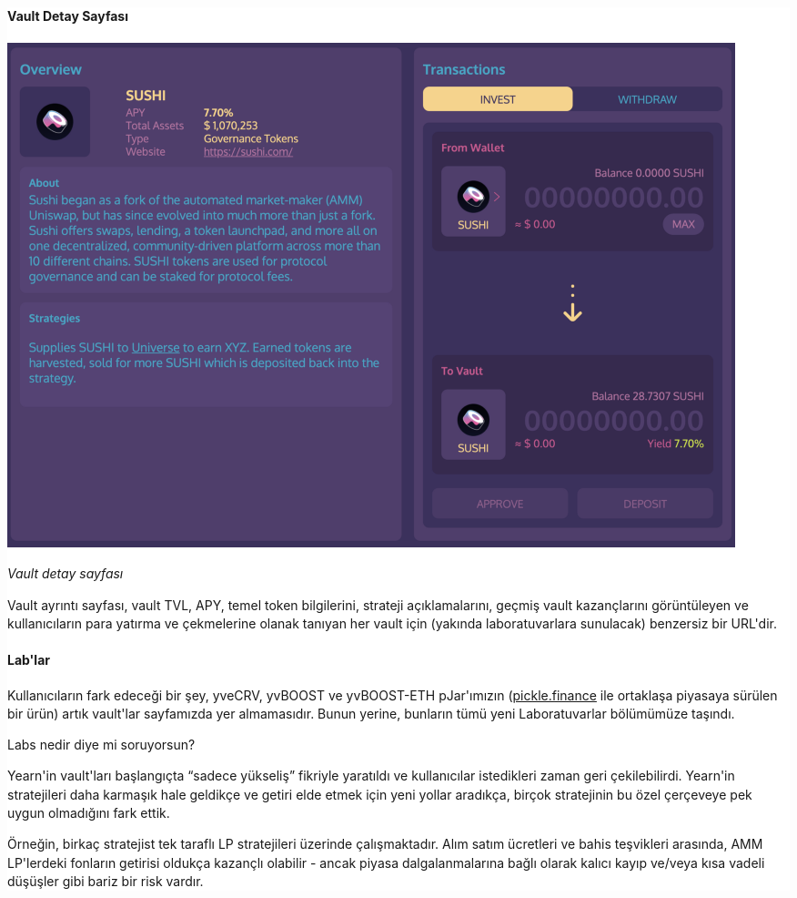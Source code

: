 #### Vault Detay Sayfası

![](image9.png)

_Vault detay sayfası_

Vault ayrıntı sayfası, vault TVL, APY, temel token bilgilerini, strateji açıklamalarını, geçmiş vault kazançlarını görüntüleyen ve kullanıcıların para yatırma ve çekmelerine olanak tanıyan her vault için (yakında laboratuvarlara sunulacak) benzersiz bir URL'dir.

#### Lab'lar

Kullanıcıların fark edeceği bir şey, yveCRV, yvBOOST ve yvBOOST-ETH pJar'ımızın ([pickle.finance](https://www.pickle.finance) ile ortaklaşa piyasaya sürülen bir ürün) artık vault'lar sayfamızda yer almamasıdır. Bunun yerine, bunların tümü yeni Laboratuvarlar bölümümüze taşındı.

Labs nedir diye mi soruyorsun?

Yearn'in vault'ları başlangıçta “sadece yükseliş” fikriyle yaratıldı ve kullanıcılar istedikleri zaman geri çekilebilirdi. Yearn'in stratejileri daha karmaşık hale geldikçe ve getiri elde etmek için yeni yollar aradıkça, birçok stratejinin bu özel çerçeveye pek uygun olmadığını fark ettik.

Örneğin, birkaç stratejist tek taraflı LP stratejileri üzerinde çalışmaktadır. Alım satım ücretleri ve bahis teşvikleri arasında, AMM LP'lerdeki fonların getirisi oldukça kazançlı olabilir - ancak piyasa dalgalanmalarına bağlı olarak kalıcı kayıp ve/veya kısa vadeli düşüşler gibi bariz bir risk vardır.

